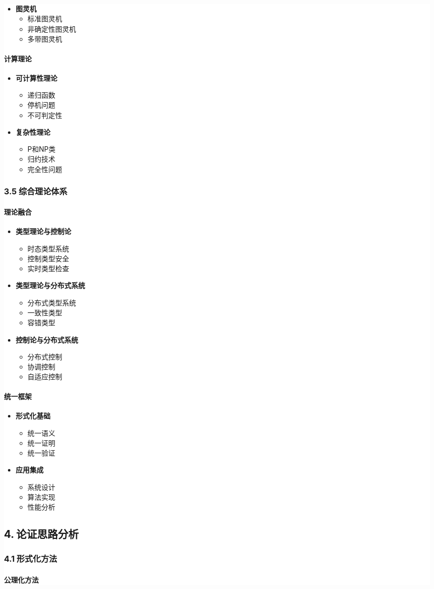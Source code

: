 - **图灵机**
  - 标准图灵机
  - 非确定性图灵机
  - 多带图灵机

#### 计算理论

- **可计算性理论**
  - 递归函数
  - 停机问题
  - 不可判定性

- **复杂性理论**
  - P和NP类
  - 归约技术
  - 完全性问题

### 3.5 综合理论体系

#### 理论融合

- **类型理论与控制论**
  - 时态类型系统
  - 控制类型安全
  - 实时类型检查

- **类型理论与分布式系统**
  - 分布式类型系统
  - 一致性类型
  - 容错类型

- **控制论与分布式系统**
  - 分布式控制
  - 协调控制
  - 自适应控制

#### 统一框架

- **形式化基础**
  - 统一语义
  - 统一证明
  - 统一验证

- **应用集成**
  - 系统设计
  - 算法实现
  - 性能分析

## 4. 论证思路分析

### 4.1 形式化方法

#### 公理化方法
